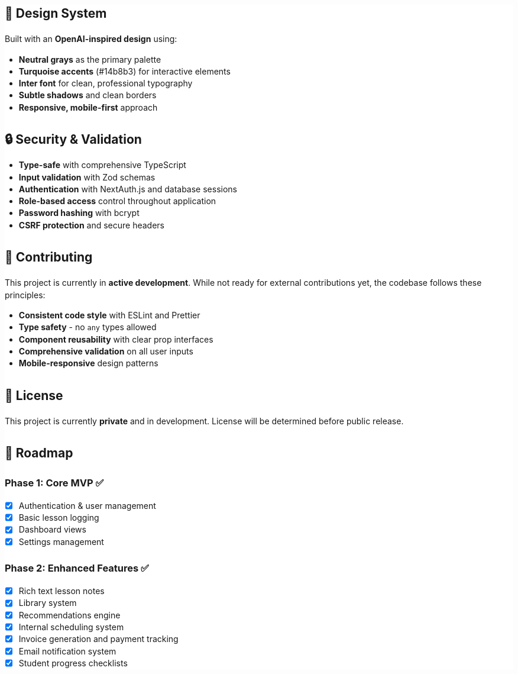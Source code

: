 ## 🎨 Design System

Built with an **OpenAI-inspired design** using:

- **Neutral grays** as the primary palette
- **Turquoise accents** (#14b8b3) for interactive elements
- **Inter font** for clean, professional typography
- **Subtle shadows** and clean borders
- **Responsive, mobile-first** approach

## 🔒 Security & Validation

- **Type-safe** with comprehensive TypeScript
- **Input validation** with Zod schemas
- **Authentication** with NextAuth.js and database sessions
- **Role-based access** control throughout application
- **Password hashing** with bcrypt
- **CSRF protection** and secure headers

## 🤝 Contributing

This project is currently in **active development**. While not ready for external contributions yet, the codebase follows these principles:

- **Consistent code style** with ESLint and Prettier
- **Type safety** - no `any` types allowed
- **Component reusability** with clear prop interfaces
- **Comprehensive validation** on all user inputs
- **Mobile-responsive** design patterns

## 📜 License

This project is currently **private** and in development. License will be determined before public release.

## 🔮 Roadmap

### Phase 1: Core MVP ✅

- [x] Authentication & user management
- [x] Basic lesson logging
- [x] Dashboard views
- [x] Settings management

### Phase 2: Enhanced Features ✅

- [x] Rich text lesson notes
- [x] Library system
- [x] Recommendations engine
- [x] Internal scheduling system
- [x] Invoice generation and payment tracking
- [x] Email notification system
- [x] Student progress checklists
